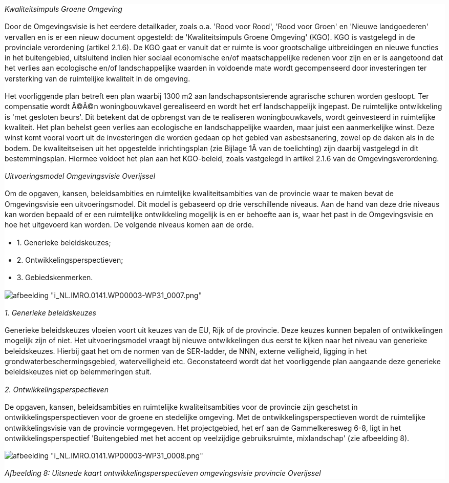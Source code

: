 *Kwaliteitsimpuls Groene Omgeving*

Door de Omgevingsvisie is het eerdere detailkader, zoals o.a. 'Rood voor Rood', 'Rood voor Groen' en 'Nieuwe landgoederen' vervallen en is er een nieuw document opgesteld: de 'Kwaliteitsimpuls Groene Omgeving' (KGO). KGO is vastgelegd in de provinciale verordening (artikel 2\.1\.6\). De KGO gaat er vanuit dat er ruimte is voor grootschalige uitbreidingen en nieuwe functies in het buitengebied, uitsluitend indien hier sociaal economische en/of maatschappelijke redenen voor zijn en er is aangetoond dat het verlies aan ecologische en/of landschappelijke waarden in voldoende mate wordt gecompenseerd door investeringen ter versterking van de ruimtelijke kwaliteit in de omgeving.

Het voorliggende plan betreft een plan waarbij 1300 m2 aan landschapsontsierende agrarische schuren worden gesloopt. Ter compensatie wordt Ã©Ã©n woningbouwkavel gerealiseerd en wordt het erf landschappelijk ingepast. De ruimtelijke ontwikkeling is 'met gesloten beurs'. Dit betekent dat de opbrengst van de te realiseren woningbouwkavels, wordt geinvesteerd in ruimtelijke kwaliteit. Het plan behelst geen verlies aan ecologische en landschappelijke waarden, maar juist een aanmerkelijke winst. Deze winst komt vooral voort uit de investeringen die worden gedaan op het gebied van asbestsanering, zowel op de daken als in de bodem. De kwaliteitseisen uit het opgestelde inrichtingsplan (zie Bijlage 1Â van de toelichting) zijn daarbij vastgelegd in dit bestemmingsplan. Hiermee voldoet het plan aan het KGO\-beleid, zoals vastgelegd in artikel 2\.1\.6 van de Omgevingsverordening.

*Uitvoeringsmodel Omgevingsvisie Overijssel*

Om de opgaven, kansen, beleidsambities en ruimtelijke kwaliteitsambities van de provincie waar te maken bevat de Omgevingsvisie een uitvoeringsmodel. Dit model is gebaseerd op drie verschillende niveaus. Aan de hand van deze drie niveaus kan worden bepaald of er een ruimtelijke ontwikkeling mogelijk is en er behoefte aan is, waar het past in de Omgevingsvisie en hoe het uitgevoerd kan worden. De volgende niveaus komen aan de orde.

* 1\. Generieke beleidskeuzes;

* 2\. Ontwikkelingsperspectieven;

* 3\. Gebiedskenmerken.

![afbeelding "i_NL.IMRO.0141.WP00003-WP31_0007.png"](i_NL.IMRO.0141.WP00003-WP31_0007.png)

*1\. Generieke beleidskeuzes*

Generieke beleidskeuzes vloeien voort uit keuzes van de EU, Rijk of de provincie. Deze keuzes kunnen bepalen of ontwikkelingen mogelijk zijn of niet. Het uitvoeringsmodel vraagt bij nieuwe ontwikkelingen dus eerst te kijken naar het niveau van generieke beleidskeuzes. Hierbij gaat het om de normen van de SER\-ladder, de NNN, externe veiligheid, ligging in het grondwaterbeschermingsgebied, waterveiligheid etc. Geconstateerd wordt dat het voorliggende plan aangaande deze generieke beleidskeuzes niet op belemmeringen stuit.

*2\. Ontwikkelingsperspectieven*

De opgaven, kansen, beleidsambities en ruimtelijke kwaliteitsambities voor de provincie zijn geschetst in ontwikkelingsperspectieven voor de groene en stedelijke omgeving. Met de ontwikkelingsperspectieven wordt de ruimtelijke ontwikkelingsvisie van de provincie vormgegeven. Het projectgebied, het erf aan de Gammelkeresweg 6\-8, ligt in het ontwikkelingsperspectief 'Buitengebied met het accent op veelzijdige gebruiksruimte, mixlandschap' (zie afbeelding 8\).

![afbeelding "i_NL.IMRO.0141.WP00003-WP31_0008.png"](i_NL.IMRO.0141.WP00003-WP31_0008.png)

*Afbeelding 8: Uitsnede kaart ontwikkelingsperspectieven omgevingsvisie provincie Overijssel*

